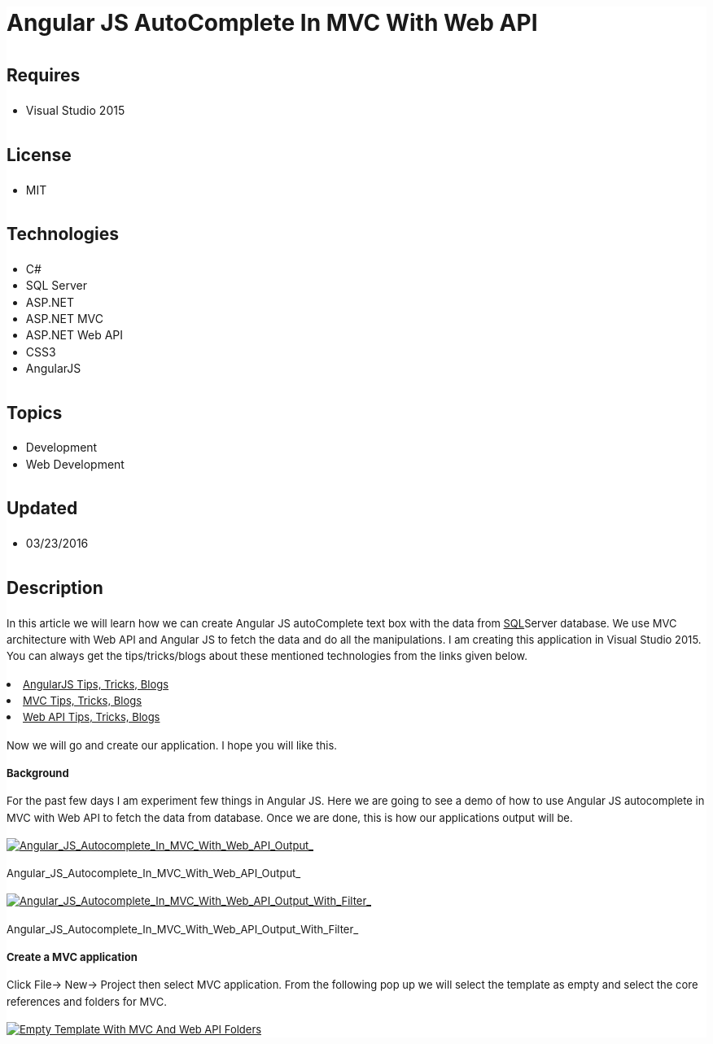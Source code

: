 # Angular JS AutoComplete In MVC With Web API
## Requires
- Visual Studio 2015
## License
- MIT
## Technologies
- C#
- SQL Server
- ASP.NET
- ASP.NET MVC
- ASP.NET Web API
- CSS3
- AngularJS
## Topics
- Development
- Web Development
## Updated
- 03/23/2016
## Description

<p><span style="font-size:small">In this article we will learn how we can create Angular JS autoComplete text box with the data from&nbsp;<a href="http://sibeeshpassion.com/category/SQL/" target="_blank">SQL</a>Server database. We use MVC architecture with
 Web API and Angular JS to fetch the data and do all the manipulations. I am creating this application in Visual Studio 2015. You can always get the tips/tricks/blogs about these mentioned technologies from the links given below.</span></p>
<li><span style="font-size:small"><a href="http://sibeeshpassion.com/category/angularjs/" target="_blank">AngularJS Tips, Tricks, Blogs</a></span>
</li><li><span style="font-size:small"><a href="http://sibeeshpassion.com/category/mvc/" target="_blank">MVC Tips, Tricks, Blogs</a></span>
</li><li><span style="font-size:small"><a href="http://sibeeshpassion.com/category/web-api/" target="_blank">Web API Tips, Tricks, Blogs</a></span>
<p><span style="font-size:small">Now we will go and create our application. I hope you will like this.</span></p>
<p><strong><span style="font-size:small">Background</span></strong></p>
<p><span style="font-size:small">For the past few days I am experiment few things in Angular JS. Here we are going to see a demo of how to use Angular JS autocomplete in MVC with Web API to fetch the data from database. Once we are done, this is how our applications
 output will be.</span></p>
<div class="wp-caption x_x_alignnone" id="attachment_11394"><span style="font-size:small"><a href="http://sibeeshpassion.com/wp-content/uploads/2016/03/Angular_JS_Autocomplete_In_MVC_With_Web_API_Output_.png"><img class="size-full x_x_wp-image-11394" src="-angular_js_autocomplete_in_mvc_with_web_api_output_.png" alt="Angular_JS_Autocomplete_In_MVC_With_Web_API_Output_" width="425" height="266"></a>
</span>
<p class="wp-caption-text"><span style="font-size:small">Angular_JS_Autocomplete_In_MVC_With_Web_API_Output_</span></p>
</div>
<div class="wp-caption x_x_alignnone" id="attachment_11395"><span style="font-size:small"><a href="http://sibeeshpassion.com/wp-content/uploads/2016/03/Angular_JS_Autocomplete_In_MVC_With_Web_API_Output_With_Filter_.png"><img class="size-full x_x_wp-image-11395" src="-angular_js_autocomplete_in_mvc_with_web_api_output_with_filter_.png" alt="Angular_JS_Autocomplete_In_MVC_With_Web_API_Output_With_Filter_" width="427" height="361"></a>
</span>
<p class="wp-caption-text"><span style="font-size:small">Angular_JS_Autocomplete_In_MVC_With_Web_API_Output_With_Filter_</span></p>
</div>
<p><strong><span style="font-size:small">Create a MVC application</span></strong></p>
<p><span style="font-size:small">Click File-&gt; New-&gt; Project then select MVC application. From the following pop up we will select the template as empty and select the core references and folders for MVC.</span></p>
<div class="wp-caption x_x_alignnone" id="attachment_11405"><span style="font-size:small"><a href="http://sibeeshpassion.com/wp-content/uploads/2016/03/Empty-Template-With-MVC-And-Web-API-Folders-e1458711950206.png"><img class="size-full x_x_wp-image-11405" src="-empty-template-with-mvc-and-web-api-folders-e1458711950206.png" alt="Empty Template With MVC And Web API Folders" width="650" height="484"></a>